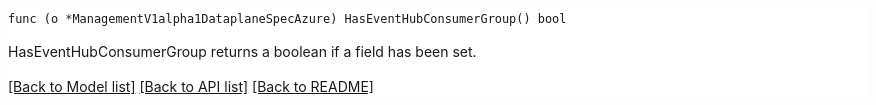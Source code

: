 `func (o *ManagementV1alpha1DataplaneSpecAzure) HasEventHubConsumerGroup() bool`

HasEventHubConsumerGroup returns a boolean if a field has been set.


[[Back to Model list]](../README.md#documentation-for-models) [[Back to API list]](../README.md#documentation-for-api-endpoints) [[Back to README]](../README.md)


